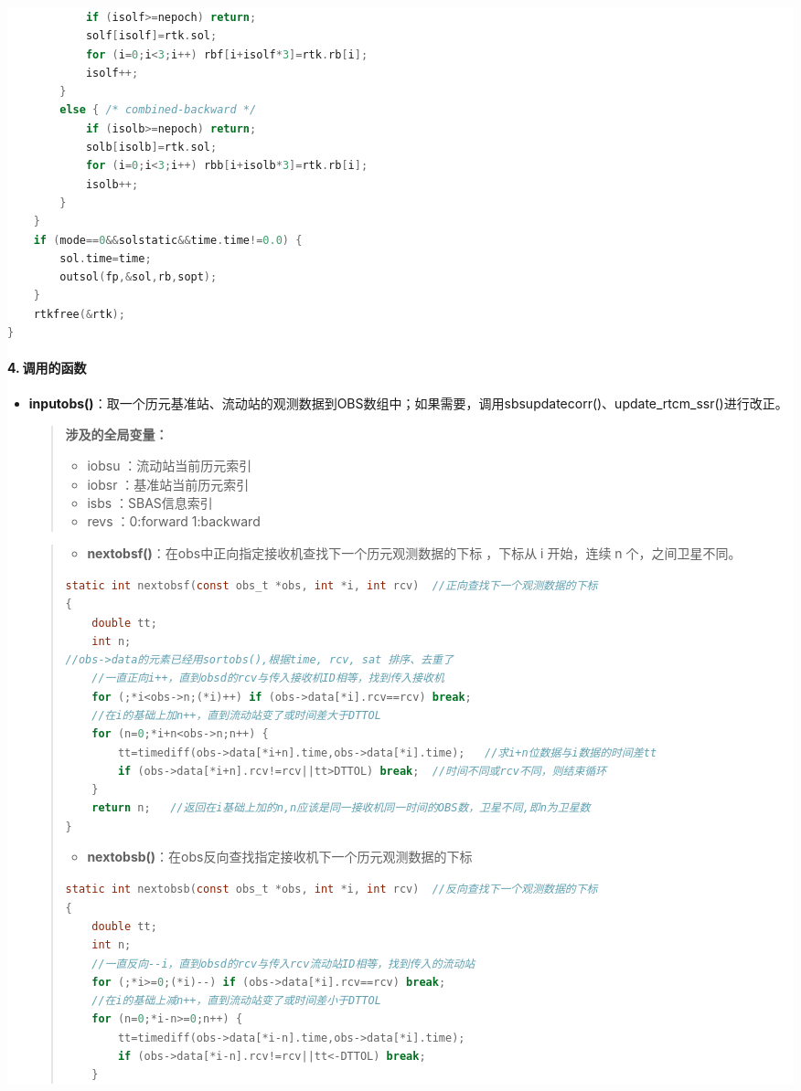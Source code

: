 ```c
            if (isolf>=nepoch) return;
            solf[isolf]=rtk.sol;
            for (i=0;i<3;i++) rbf[i+isolf*3]=rtk.rb[i]; 
            isolf++;
        }
        else { /* combined-backward */
            if (isolb>=nepoch) return;
            solb[isolb]=rtk.sol;
            for (i=0;i<3;i++) rbb[i+isolb*3]=rtk.rb[i];
            isolb++;
        }
    }
    if (mode==0&&solstatic&&time.time!=0.0) {
        sol.time=time;
        outsol(fp,&sol,rb,sopt);
    }
    rtkfree(&rtk);
}
```

#### 4. 调用的函数

* **inputobs()**：取一个历元基准站、流动站的观测数据到OBS数组中；如果需要，调用sbsupdatecorr()、update_rtcm_ssr()进行改正。

  > **涉及的全局变量：**
  >
  > * iobsu ：流动站当前历元索引
  > * iobsr ：基准站当前历元索引
  > * isbs  ：SBAS信息索引
  > * revs  ：0:forward 1:backward

  > * **nextobsf()**：在obs中正向指定接收机查找下一个历元观测数据的下标 ，下标从 i 开始，连续 n 个，之间卫星不同。
  >
  > ```c
  > static int nextobsf(const obs_t *obs, int *i, int rcv)  //正向查找下一个观测数据的下标
  > {
  >     double tt;
  >     int n;
  > //obs->data的元素已经用sortobs(),根据time, rcv, sat 排序、去重了
  >     //一直正向i++，直到obsd的rcv与传入接收机ID相等，找到传入接收机
  >     for (;*i<obs->n;(*i)++) if (obs->data[*i].rcv==rcv) break;  
  >     //在i的基础上加n++，直到流动站变了或时间差大于DTTOL
  >     for (n=0;*i+n<obs->n;n++) {
  >         tt=timediff(obs->data[*i+n].time,obs->data[*i].time);   //求i+n位数据与i数据的时间差tt
  >         if (obs->data[*i+n].rcv!=rcv||tt>DTTOL) break;  //时间不同或rcv不同，则结束循环
  >     }
  >     return n;   //返回在i基础上加的n,n应该是同一接收机同一时间的OBS数，卫星不同,即n为卫星数
  > }
  > ```
  >
  > * **nextobsb()**：在obs反向查找指定接收机下一个历元观测数据的下标 
  >
  > ```c
  > static int nextobsb(const obs_t *obs, int *i, int rcv)  //反向查找下一个观测数据的下标
  > {
  >     double tt;
  >     int n;
  >     //一直反向--i，直到obsd的rcv与传入rcv流动站ID相等，找到传入的流动站
  >     for (;*i>=0;(*i)--) if (obs->data[*i].rcv==rcv) break;
  >     //在i的基础上减n++，直到流动站变了或时间差小于DTTOL
  >     for (n=0;*i-n>=0;n++) {
  >         tt=timediff(obs->data[*i-n].time,obs->data[*i].time);
  >         if (obs->data[*i-n].rcv!=rcv||tt<-DTTOL) break;
  >     }